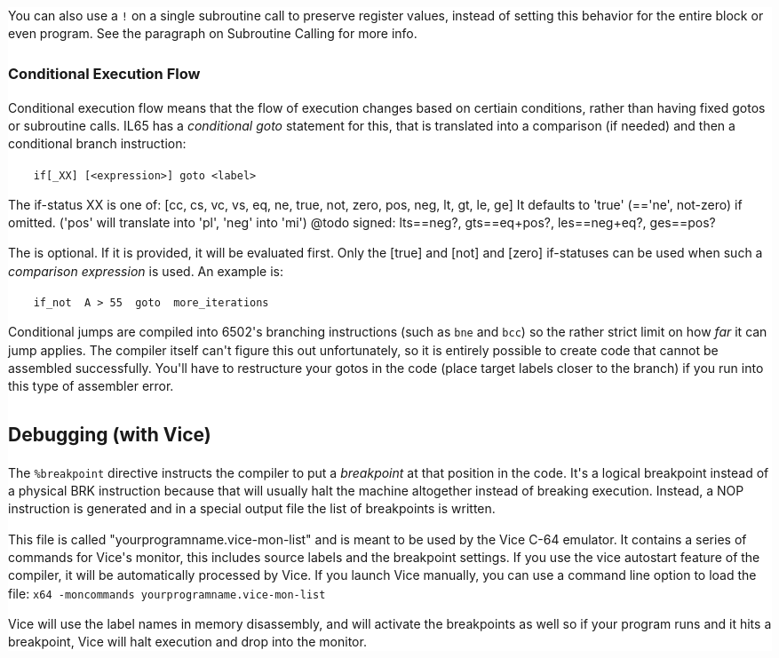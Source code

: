 You can also use a ``!`` on a single subroutine call to preserve register values, instead of
setting this behavior for the entire block or even program. See the paragraph on Subroutine Calling
for more info.


### Conditional Execution Flow

Conditional execution flow means that the flow of execution changes based on certiain conditions,
rather than having fixed gotos or subroutine calls. IL65 has a *conditional goto* statement for this,
that is translated into a comparison (if needed) and then a conditional branch instruction:
 
        if[_XX] [<expression>] goto <label>

The if-status XX is one of: [cc, cs, vc, vs, eq, ne, true, not, zero, pos, neg, lt, gt, le, ge]
It defaults to 'true' (=='ne', not-zero) if omitted. ('pos' will translate into 'pl', 'neg' into 'mi') 
@todo signed: lts==neg?, gts==eq+pos?, les==neg+eq?, ges==pos?

The <expression> is optional. If it is provided, it will be evaluated first. Only the [true] and [not] and [zero] 
if-statuses can be used when such a *comparison expression* is used. An example is:

        if_not  A > 55  goto  more_iterations


Conditional jumps are compiled into 6502's branching instructions (such as ``bne`` and ``bcc``) so 
the rather strict limit on how *far* it can jump applies. The compiler itself can't figure this
out unfortunately, so it is entirely possible to create code that cannot be assembled successfully.
You'll have to restructure your gotos in the code (place target labels closer to the branch)
if you run into this type of assembler error.


Debugging (with Vice)
---------------------

The ``%breakpoint`` directive instructs the compiler to put
a *breakpoint* at that position in the code. It's a logical breakpoint instead of a physical
BRK instruction because that will usually halt the machine altogether instead of breaking execution.
Instead, a NOP instruction is generated and in a special output file the list of breakpoints is written.

This file is called "yourprogramname.vice-mon-list" and is meant to be used by the Vice C-64 emulator.
It contains a series of commands for Vice's monitor, this includes source labels and the breakpoint settings.
If you use the vice autostart feature of the compiler, it will be automatically processed by Vice.
If you launch Vice manually, you can use a command line option to load the file: ``x64 -moncommands yourprogramname.vice-mon-list`` 

Vice will use the label names in memory disassembly, and will activate the breakpoints as well
so if your program runs and it hits a breakpoint, Vice will halt execution and drop into the monitor.



